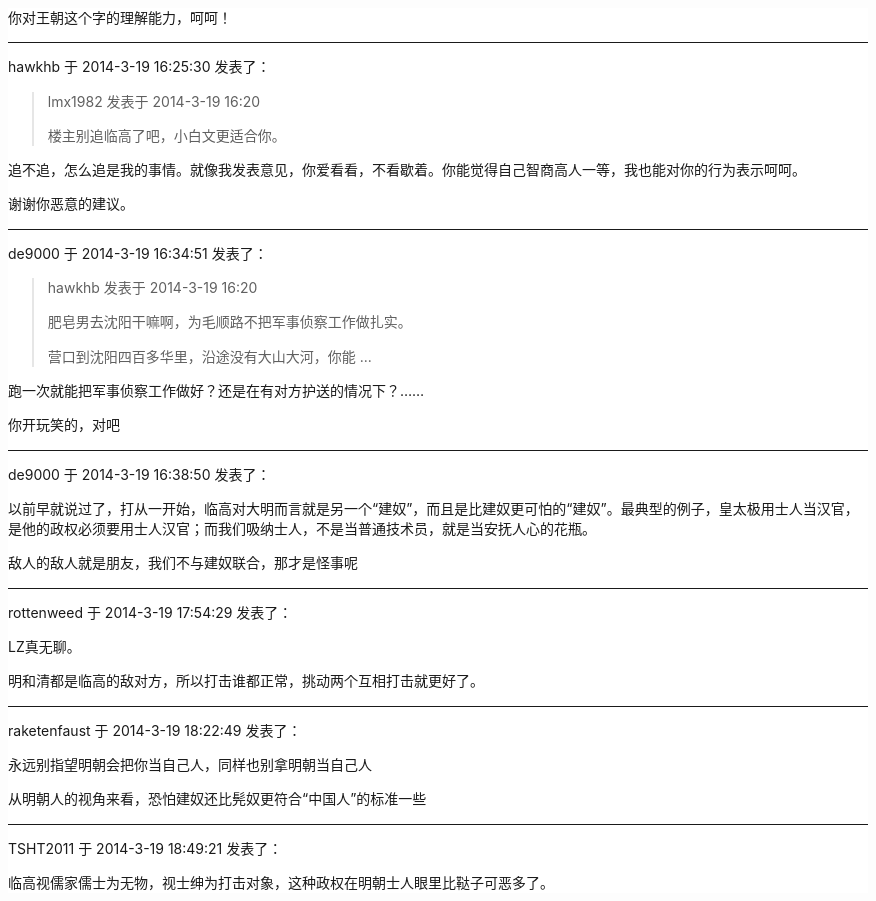 你对王朝这个字的理解能力，呵呵！

---------

hawkhb 于 2014-3-19 16:25:30 发表了：

> lmx1982 发表于 2014-3-19 16:20
> 
> 楼主别追临高了吧，小白文更适合你。



追不追，怎么追是我的事情。就像我发表意见，你爱看看，不看歇着。你能觉得自己智商高人一等，我也能对你的行为表示呵呵。

谢谢你恶意的建议。

---------

de9000 于 2014-3-19 16:34:51 发表了：

> hawkhb 发表于 2014-3-19 16:20
> 
> 肥皂男去沈阳干嘛啊，为毛顺路不把军事侦察工作做扎实。
> 
> 营口到沈阳四百多华里，沿途没有大山大河，你能 ...



跑一次就能把军事侦察工作做好？还是在有对方护送的情况下？……

你开玩笑的，对吧

---------

de9000 于 2014-3-19 16:38:50 发表了：

以前早就说过了，打从一开始，临高对大明而言就是另一个“建奴”，而且是比建奴更可怕的“建奴”。最典型的例子，皇太极用士人当汉官，是他的政权必须要用士人汉官；而我们吸纳士人，不是当普通技术员，就是当安抚人心的花瓶。

敌人的敌人就是朋友，我们不与建奴联合，那才是怪事呢

---------

rottenweed 于 2014-3-19 17:54:29 发表了：

LZ真无聊。

明和清都是临高的敌对方，所以打击谁都正常，挑动两个互相打击就更好了。

---------

raketenfaust 于 2014-3-19 18:22:49 发表了：

永远别指望明朝会把你当自己人，同样也别拿明朝当自己人

从明朝人的视角来看，恐怕建奴还比髡奴更符合“中国人”的标准一些

---------

TSHT2011 于 2014-3-19 18:49:21 发表了：

临高视儒家儒士为无物，视士绅为打击对象，这种政权在明朝士人眼里比鞑子可恶多了。
